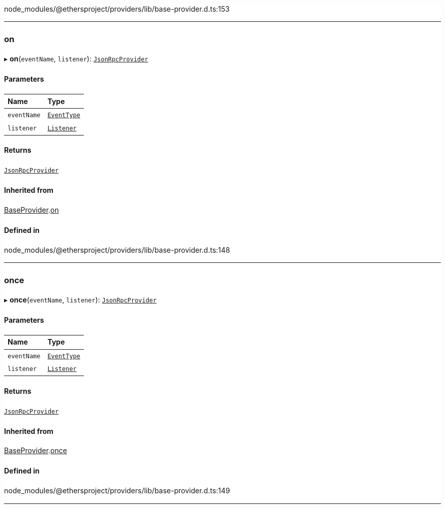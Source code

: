 node_modules/@ethersproject/providers/lib/base-provider.d.ts:153

___

### on

▸ **on**(`eventName`, `listener`): [`JsonRpcProvider`](../wiki/%3Cinternal%3E.JsonRpcProvider)

#### Parameters

| Name | Type |
| :------ | :------ |
| `eventName` | [`EventType`](../wiki/%3Cinternal%3E#eventtype) |
| `listener` | [`Listener`](../wiki/%3Cinternal%3E#listener) |

#### Returns

[`JsonRpcProvider`](../wiki/%3Cinternal%3E.JsonRpcProvider)

#### Inherited from

[BaseProvider](../wiki/%3Cinternal%3E.BaseProvider).[on](../wiki/%3Cinternal%3E.BaseProvider#on)

#### Defined in

node_modules/@ethersproject/providers/lib/base-provider.d.ts:148

___

### once

▸ **once**(`eventName`, `listener`): [`JsonRpcProvider`](../wiki/%3Cinternal%3E.JsonRpcProvider)

#### Parameters

| Name | Type |
| :------ | :------ |
| `eventName` | [`EventType`](../wiki/%3Cinternal%3E#eventtype) |
| `listener` | [`Listener`](../wiki/%3Cinternal%3E#listener) |

#### Returns

[`JsonRpcProvider`](../wiki/%3Cinternal%3E.JsonRpcProvider)

#### Inherited from

[BaseProvider](../wiki/%3Cinternal%3E.BaseProvider).[once](../wiki/%3Cinternal%3E.BaseProvider#once)

#### Defined in

node_modules/@ethersproject/providers/lib/base-provider.d.ts:149

___

